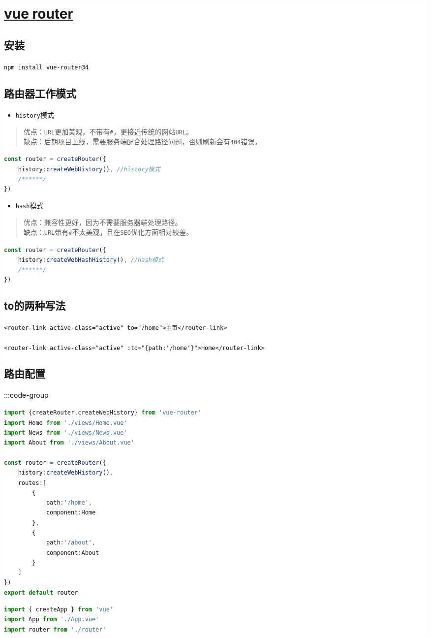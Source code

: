# [vue router](https://router.vuejs.org/zh/)

## 安装  
```bash
npm install vue-router@4
```  

## 路由器工作模式  
- `history`模式  
> 优点：`URL`更加美观，不带有`#`，更接近传统的网站`URL`。  
> 缺点：后期项目上线，需要服务端配合处理路径问题，否则刷新会有`404`错误。  
```ts
const router = createRouter({
	history:createWebHistory(), //history模式
	/******/
})
```  
- `hash`模式  
> 优点：兼容性更好，因为不需要服务器端处理路径。  
> 缺点：`URL`带有`#`不太美观，且在`SEO`优化方面相对较差。  
```ts
const router = createRouter({
	history:createWebHashHistory(), //hash模式
	/******/
})
``` 

## to的两种写法  
```vue
<router-link active-class="active" to="/home">主页</router-link> 

<router-link active-class="active" :to="{path:'/home'}">Home</router-link>
```  

## 路由配置  
:::code-group 
```ts [router.ts]
import {createRouter,createWebHistory} from 'vue-router'
import Home from './views/Home.vue'
import News from './views/News.vue'
import About from './views/About.vue'

const router = createRouter({
	history:createWebHistory(),
	routes:[
		{
			path:'/home',
			component:Home
		},
		{
			path:'/about',
			component:About
		}
	]
})
export default router

```
```ts [main.ts]
import { createApp } from 'vue'
import App from './App.vue'
import router from './router'
```